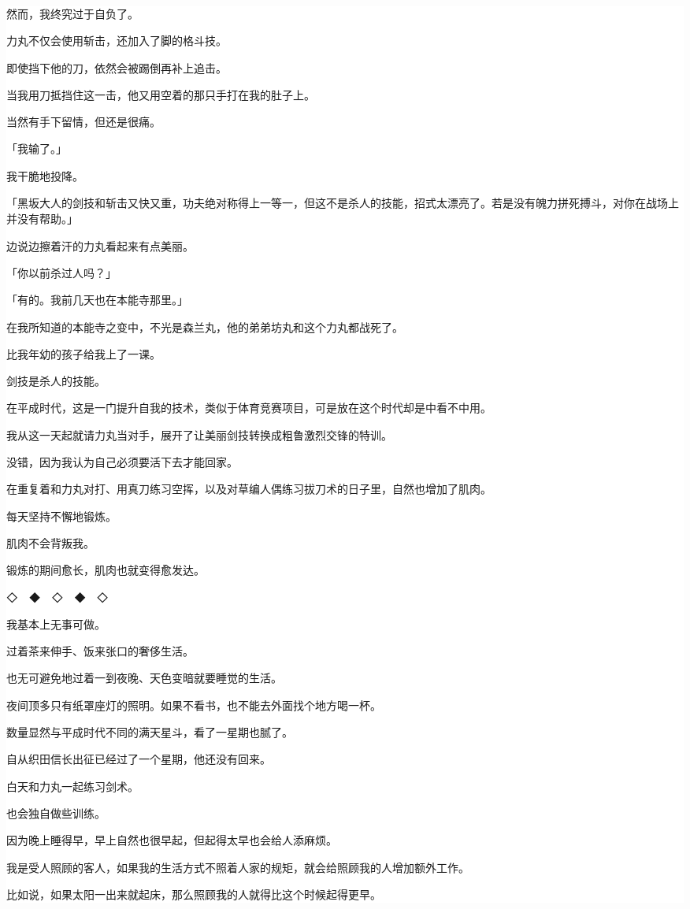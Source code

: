 然而，我终究过于自负了。

力丸不仅会使用斩击，还加入了脚的格斗技。

即使挡下他的刀，依然会被踢倒再补上追击。

当我用刀抵挡住这一击，他又用空着的那只手打在我的肚子上。

当然有手下留情，但还是很痛。

「我输了。」

我干脆地投降。

「黑坂大人的剑技和斩击又快又重，功夫绝对称得上一等一，但这不是杀人的技能，招式太漂亮了。若是没有魄力拼死搏斗，对你在战场上并没有帮助。」

边说边擦着汗的力丸看起来有点美丽。

「你以前杀过人吗？」

「有的。我前几天也在本能寺那里。」

在我所知道的本能寺之变中，不光是森兰丸，他的弟弟坊丸和这个力丸都战死了。

比我年幼的孩子给我上了一课。

剑技是杀人的技能。

在平成时代，这是一门提升自我的技术，类似于体育竞赛项目，可是放在这个时代却是中看不中用。

我从这一天起就请力丸当对手，展开了让美丽剑技转换成粗鲁激烈交锋的特训。

没错，因为我认为自己必须要活下去才能回家。

在重复着和力丸对打、用真刀练习空挥，以及对草编人偶练习拔刀术的日子里，自然也增加了肌肉。

每天坚持不懈地锻炼。

肌肉不会背叛我。

锻炼的期间愈长，肌肉也就变得愈发达。

◇　◆　◇　◆　◇

我基本上无事可做。

过着茶来伸手、饭来张口的奢侈生活。

也无可避免地过着一到夜晚、天色变暗就要睡觉的生活。

夜间顶多只有纸罩座灯的照明。如果不看书，也不能去外面找个地方喝一杯。

数量显然与平成时代不同的满天星斗，看了一星期也腻了。

自从织田信长出征已经过了一个星期，他还没有回来。

白天和力丸一起练习剑术。

也会独自做些训练。

因为晚上睡得早，早上自然也很早起，但起得太早也会给人添麻烦。

我是受人照顾的客人，如果我的生活方式不照着人家的规矩，就会给照顾我的人增加额外工作。

比如说，如果太阳一出来就起床，那么照顾我的人就得比这个时候起得更早。
